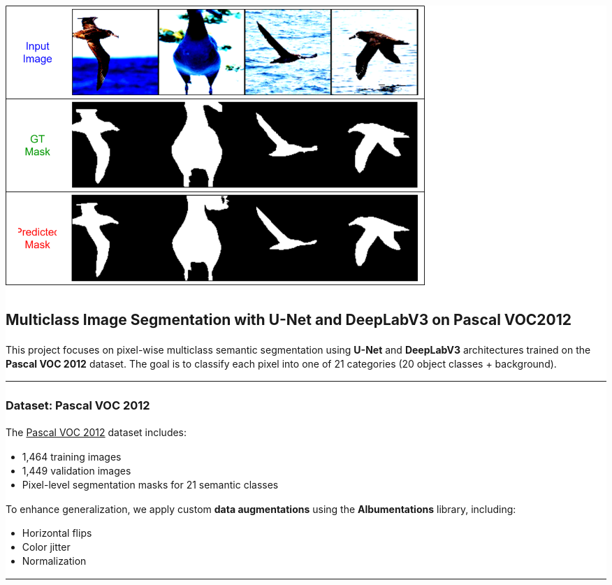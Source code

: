   <img src="assets/example_output.svg" alt="Segmentation Results" width="600"/>
</p>

## Multiclass Image Segmentation with U-Net and DeepLabV3 on Pascal VOC2012

This project focuses on pixel-wise multiclass semantic segmentation using **U-Net** and **DeepLabV3** architectures trained on the **Pascal VOC 2012** dataset. The goal is to classify each pixel into one of 21 categories (20 object classes + background).

---

### Dataset: Pascal VOC 2012

The [Pascal VOC 2012](http://host.robots.ox.ac.uk/pascal/VOC/voc2012/) dataset includes:
- 1,464 training images
- 1,449 validation images
- Pixel-level segmentation masks for 21 semantic classes

To enhance generalization, we apply custom **data augmentations** using the **Albumentations** library, including:
- Horizontal flips
- Color jitter
- Normalization

---